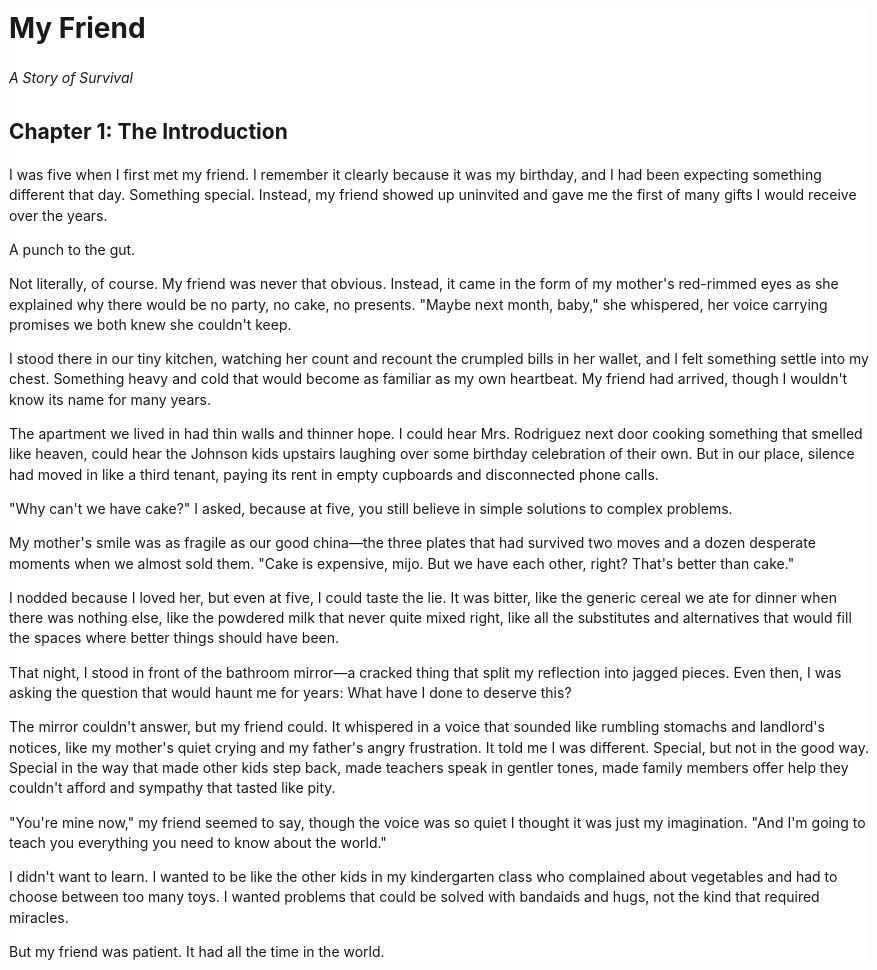 # My Friend
*A Story of Survival*

## Chapter 1: The Introduction

I was five when I first met my friend. I remember it clearly because it was my birthday, and I had been expecting something different that day. Something special. Instead, my friend showed up uninvited and gave me the first of many gifts I would receive over the years.

A punch to the gut.

Not literally, of course. My friend was never that obvious. Instead, it came in the form of my mother's red-rimmed eyes as she explained why there would be no party, no cake, no presents. "Maybe next month, baby," she whispered, her voice carrying promises we both knew she couldn't keep.

I stood there in our tiny kitchen, watching her count and recount the crumpled bills in her wallet, and I felt something settle into my chest. Something heavy and cold that would become as familiar as my own heartbeat. My friend had arrived, though I wouldn't know its name for many years.

The apartment we lived in had thin walls and thinner hope. I could hear Mrs. Rodriguez next door cooking something that smelled like heaven, could hear the Johnson kids upstairs laughing over some birthday celebration of their own. But in our place, silence had moved in like a third tenant, paying its rent in empty cupboards and disconnected phone calls.

"Why can't we have cake?" I asked, because at five, you still believe in simple solutions to complex problems.

My mother's smile was as fragile as our good china—the three plates that had survived two moves and a dozen desperate moments when we almost sold them. "Cake is expensive, mijo. But we have each other, right? That's better than cake."

I nodded because I loved her, but even at five, I could taste the lie. It was bitter, like the generic cereal we ate for dinner when there was nothing else, like the powdered milk that never quite mixed right, like all the substitutes and alternatives that would fill the spaces where better things should have been.

That night, I stood in front of the bathroom mirror—a cracked thing that split my reflection into jagged pieces. Even then, I was asking the question that would haunt me for years: What have I done to deserve this?

The mirror couldn't answer, but my friend could. It whispered in a voice that sounded like rumbling stomachs and landlord's notices, like my mother's quiet crying and my father's angry frustration. It told me I was different. Special, but not in the good way. Special in the way that made other kids step back, made teachers speak in gentler tones, made family members offer help they couldn't afford and sympathy that tasted like pity.

"You're mine now," my friend seemed to say, though the voice was so quiet I thought it was just my imagination. "And I'm going to teach you everything you need to know about the world."

I didn't want to learn. I wanted to be like the other kids in my kindergarten class who complained about vegetables and had to choose between too many toys. I wanted problems that could be solved with bandaids and hugs, not the kind that required miracles.

But my friend was patient. It had all the time in the world.
